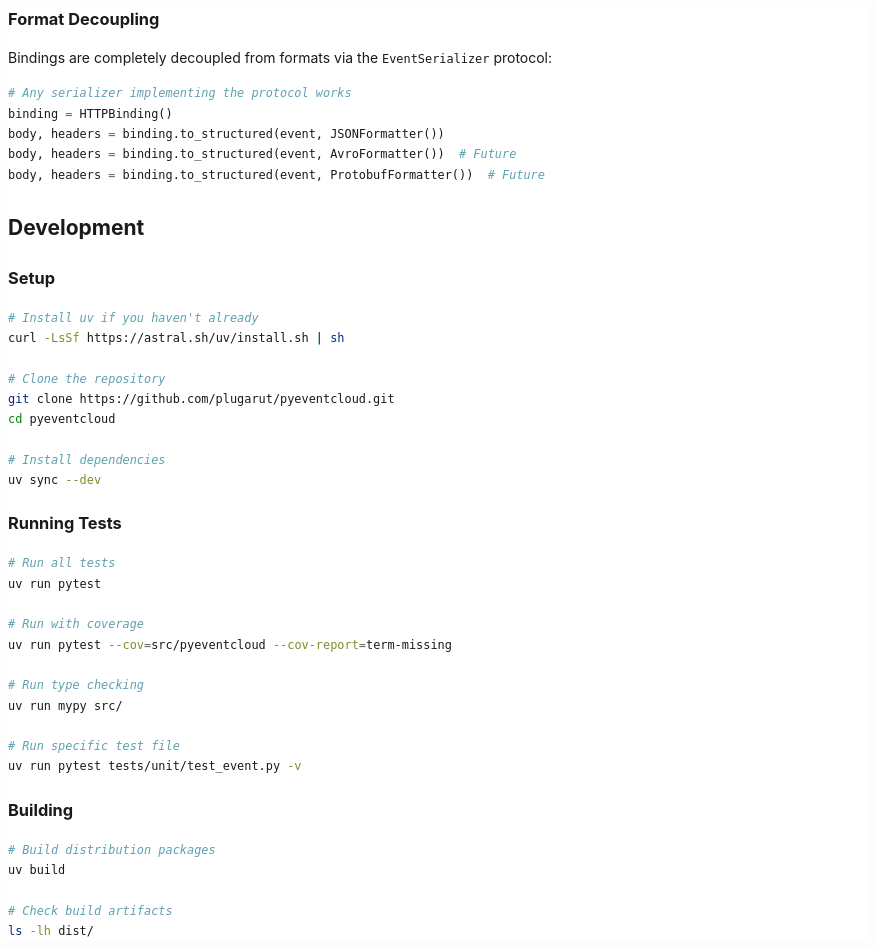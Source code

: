 
### Format Decoupling

Bindings are completely decoupled from formats via the `EventSerializer` protocol:

```python
# Any serializer implementing the protocol works
binding = HTTPBinding()
body, headers = binding.to_structured(event, JSONFormatter())
body, headers = binding.to_structured(event, AvroFormatter())  # Future
body, headers = binding.to_structured(event, ProtobufFormatter())  # Future
```

## Development

### Setup

```bash
# Install uv if you haven't already
curl -LsSf https://astral.sh/uv/install.sh | sh

# Clone the repository
git clone https://github.com/plugarut/pyeventcloud.git
cd pyeventcloud

# Install dependencies
uv sync --dev
```

### Running Tests

```bash
# Run all tests
uv run pytest

# Run with coverage
uv run pytest --cov=src/pyeventcloud --cov-report=term-missing

# Run type checking
uv run mypy src/

# Run specific test file
uv run pytest tests/unit/test_event.py -v
```

### Building

```bash
# Build distribution packages
uv build

# Check build artifacts
ls -lh dist/
```
